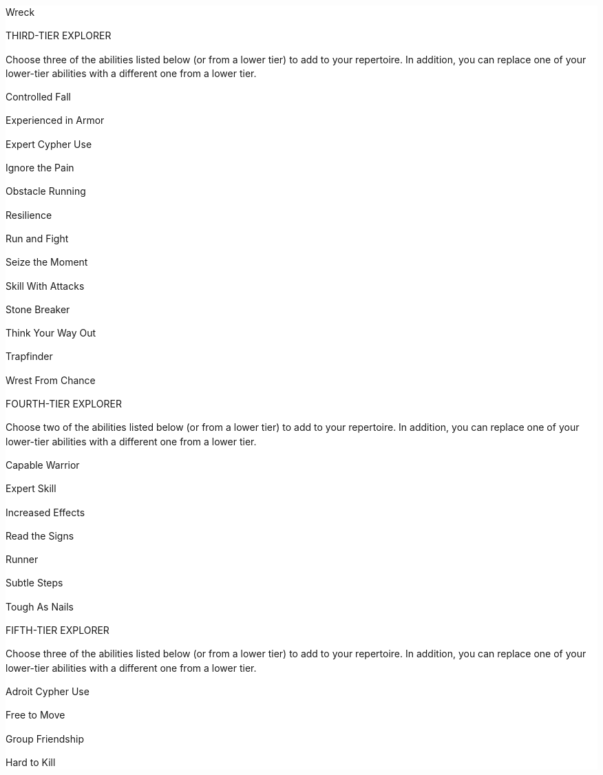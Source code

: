 Wreck

THIRD-TIER EXPLORER

Choose three of the abilities listed below (or from a lower tier) to add to your repertoire. In addition, you can replace one of your lower-tier abilities with a different one from a lower tier.

Controlled Fall

Experienced in Armor

Expert Cypher Use

Ignore the Pain

Obstacle Running

Resilience

Run and Fight

Seize the Moment

Skill With Attacks

Stone Breaker

Think Your Way Out

Trapfinder

Wrest From Chance

FOURTH-TIER EXPLORER

Choose two of the abilities listed below (or from a lower tier) to add to your repertoire. In addition, you can replace one of your lower-tier abilities with a different one from a lower tier.

Capable Warrior

Expert Skill

Increased Effects

Read the Signs

Runner

Subtle Steps

Tough As Nails

FIFTH-TIER EXPLORER

Choose three of the abilities listed below (or from a lower tier) to add to your repertoire. In addition, you can replace one of your lower-tier abilities with a different one from a lower tier.

Adroit Cypher Use

Free to Move

Group Friendship

Hard to Kill
